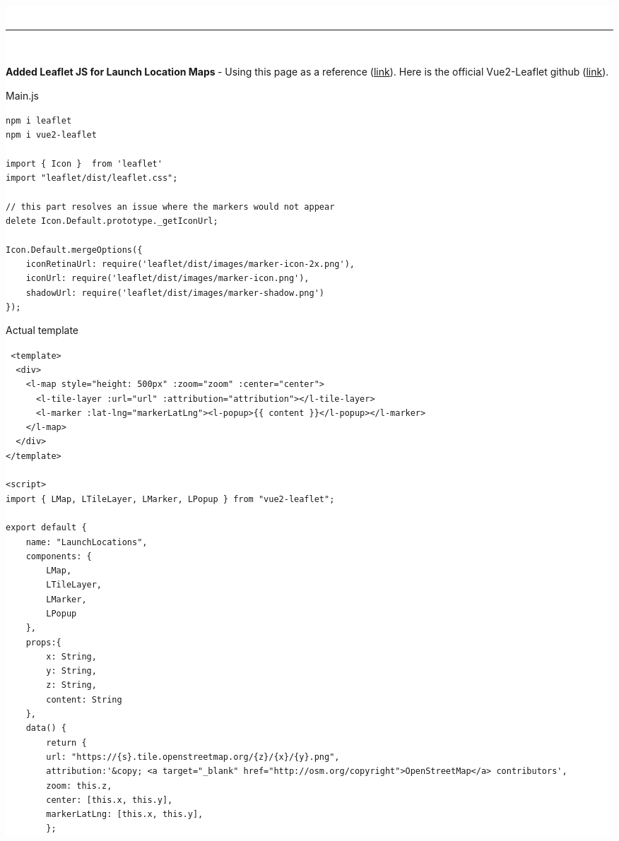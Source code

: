 </br>
<hr>
</br>

<strong> Added Leaflet JS for Launch Location Maps </strong> - Using this page as a reference (<a href="https://vue2-leaflet.netlify.app/examples/feature-group.html">link</a>). Here is the official Vue2-Leaflet github (<a href="https://github.com/vue-leaflet/Vue2Leaflet">link</a>).

Main.js

```
npm i leaflet
npm i vue2-leaflet

import { Icon }  from 'leaflet'
import "leaflet/dist/leaflet.css";

// this part resolves an issue where the markers would not appear
delete Icon.Default.prototype._getIconUrl;

Icon.Default.mergeOptions({
    iconRetinaUrl: require('leaflet/dist/images/marker-icon-2x.png'),
    iconUrl: require('leaflet/dist/images/marker-icon.png'),
    shadowUrl: require('leaflet/dist/images/marker-shadow.png')
});

```

Actual template

```
 <template>
  <div>
    <l-map style="height: 500px" :zoom="zoom" :center="center">
      <l-tile-layer :url="url" :attribution="attribution"></l-tile-layer>
      <l-marker :lat-lng="markerLatLng"><l-popup>{{ content }}</l-popup></l-marker>
    </l-map>
  </div>
</template>

<script>
import { LMap, LTileLayer, LMarker, LPopup } from "vue2-leaflet";

export default {
    name: "LaunchLocations",
    components: {
        LMap,
        LTileLayer,
        LMarker,
        LPopup
    },
    props:{
        x: String,
        y: String,
        z: String,
        content: String
    },
    data() {
        return {
        url: "https://{s}.tile.openstreetmap.org/{z}/{x}/{y}.png",
        attribution:'&copy; <a target="_blank" href="http://osm.org/copyright">OpenStreetMap</a> contributors',
        zoom: this.z,
        center: [this.x, this.y],
        markerLatLng: [this.x, this.y],
        };
```